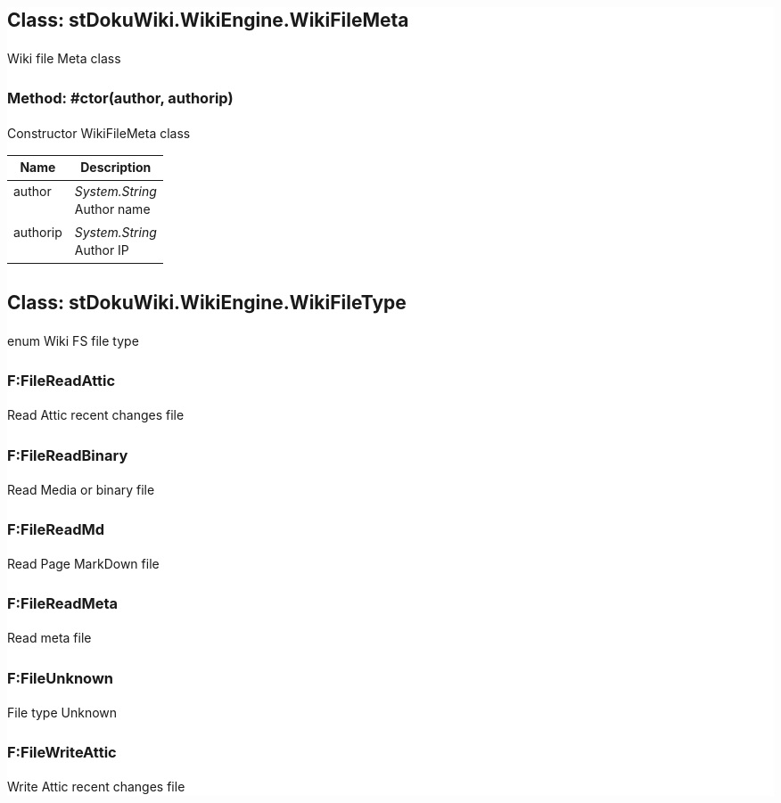 
## Class: stDokuWiki.WikiEngine.WikiFileMeta

Wiki file Meta class



### Method: #ctor(author, authorip)

Constructor WikiFileMeta class


| Name | Description |
| ---- | ----------- |
| author | *System.String*<br>Author name |
| authorip | *System.String*<br>Author IP |

## Class: stDokuWiki.WikiEngine.WikiFileType

enum Wiki FS file type



### F:FileReadAttic

Read Attic recent changes file



### F:FileReadBinary

Read Media or binary file



### F:FileReadMd

Read Page MarkDown file



### F:FileReadMeta

Read meta file



### F:FileUnknown

File type Unknown



### F:FileWriteAttic

Write Attic recent changes file


